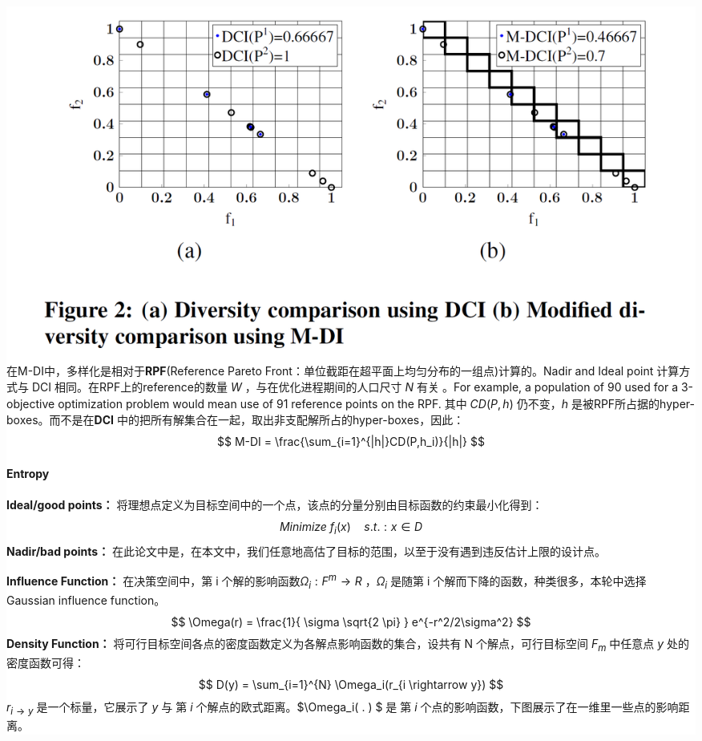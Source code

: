 ![](spreadanduniformity\19.png)

在M-DI中，多样化是相对于**RPF**(Reference Pareto Front：单位截距在超平面上均匀分布的一组点)计算的。Nadir and Ideal point 计算方式与 DCI 相同。在RPF上的reference的数量 $W$ ，与在优化进程期间的人口尺寸 $N$ 有关 。For example, a population of 90 used for a 3-objective optimization problem would mean use of 91 reference points on the RPF. 其中 $CD(P,h)$ 仍不变，$h$ 是被RPF所占据的hyper-boxes。而不是在**DCI** 中的把所有解集合在一起，取出非支配解所占的hyper-boxes，因此：
$$
M-DI = \frac{\sum_{i=1}^{|h|}CD(P,h_i)}{|h|}
$$


#### Entropy

**Ideal/good points：** 将理想点定义为目标空间中的一个点，该点的分量分别由目标函数的约束最小化得到：
$$
Minimize \ f_i(x) \quad s.t.:x \in D
$$
**Nadir/bad points：** 在此论文中是，在本文中，我们任意地高估了目标的范围，以至于没有遇到违反估计上限的设计点。

**Influence Function：** 在决策空间中，第 i 个解的影响函数$\Omega_i:F^m \rightarrow R$ ，$\Omega_i$ 是随第 i 个解而下降的函数，种类很多，本轮中选择 Gaussian influence function。
$$
\Omega(r) = \frac{1}{ \sigma \sqrt{2 \pi} } e^{-r^2/2\sigma^2}
$$
**Density Function：** 将可行目标空间各点的密度函数定义为各解点影响函数的集合，设共有 N 个解点，可行目标空间 $F_m$ 中任意点 $y$ 处的密度函数可得：
$$
D(y) = \sum_{i=1}^{N} \Omega_i(r_{i \rightarrow y})
$$
$r_{i \rightarrow y}$ 是一个标量，它展示了 $y$ 与 第 $i$ 个解点的欧式距离。$\Omega_i( . ) $ 是 第 $i$ 个点的影响函数，下图展示了在一维里一些点的影响距离。
